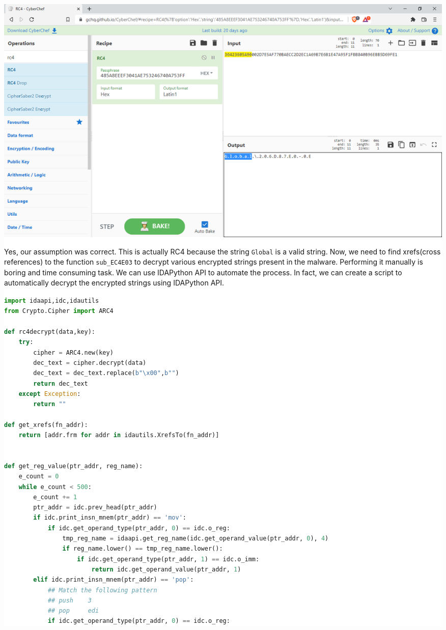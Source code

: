 <img src="/assets/img/revil/img_10.png">

Yes, our assumption was correct. This is actually RC4 because the string `Global` is a valid string. Now, we need to find xrefs(cross references) to the function `sub_EC4E03` to decrypt various encrypted strings present in the malware. Performing it manually is boring and time consuming task. We can use IDAPython API to automate the process. In fact, we can create a script to automatically decrypt the encrypted strings using IDAPython API.

```py
import idaapi,idc,idautils
from Crypto.Cipher import ARC4

def rc4decrypt(data,key):
    try:
        cipher = ARC4.new(key)
        dec_text = cipher.decrypt(data)
        dec_text = dec_text.replace(b"\x00",b"")
        return dec_text
    except Exception:
        return ""

def get_xrefs(fn_addr):
    return [addr.frm for addr in idautils.XrefsTo(fn_addr)]


def get_reg_value(ptr_addr, reg_name):
    e_count = 0
    while e_count < 500:
        e_count += 1
        ptr_addr = idc.prev_head(ptr_addr)
        if idc.print_insn_mnem(ptr_addr) == 'mov':
            if idc.get_operand_type(ptr_addr, 0) == idc.o_reg:
                tmp_reg_name = idaapi.get_reg_name(idc.get_operand_value(ptr_addr, 0), 4)
                if reg_name.lower() == tmp_reg_name.lower():
                    if idc.get_operand_type(ptr_addr, 1) == idc.o_imm:
                        return idc.get_operand_value(ptr_addr, 1)
        elif idc.print_insn_mnem(ptr_addr) == 'pop':
            ## Match the following pattern
            ## push    3
            ## pop     edi
            if idc.get_operand_type(ptr_addr, 0) == idc.o_reg:
```